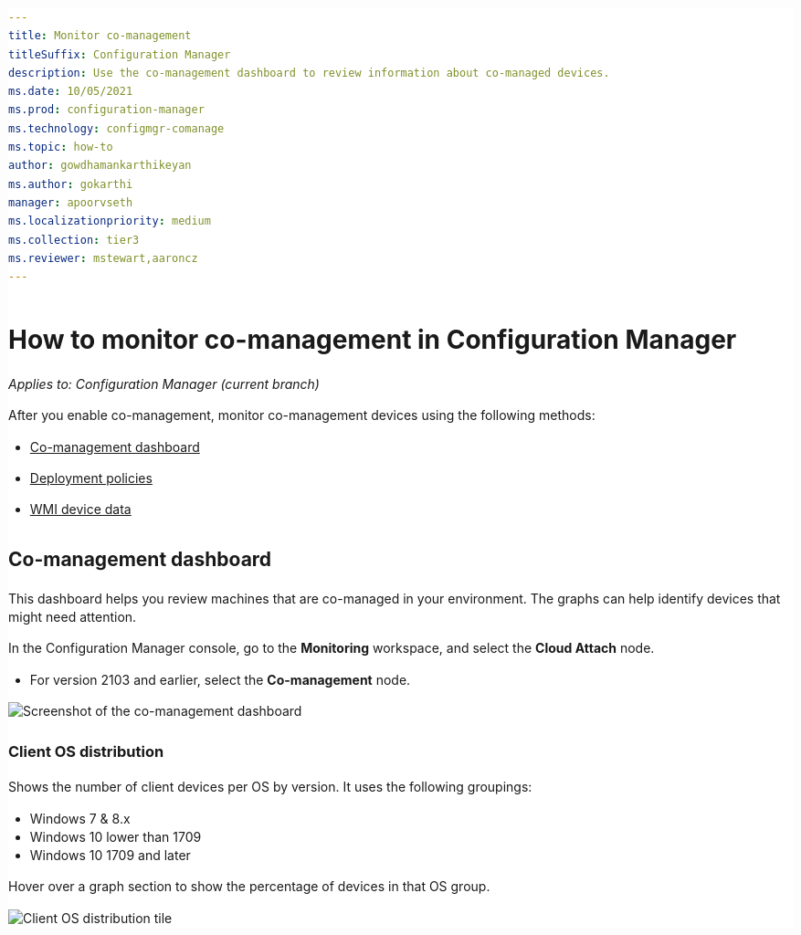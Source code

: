 ```yaml
---
title: Monitor co-management
titleSuffix: Configuration Manager
description: Use the co-management dashboard to review information about co-managed devices.
ms.date: 10/05/2021
ms.prod: configuration-manager
ms.technology: configmgr-comanage
ms.topic: how-to
author: gowdhamankarthikeyan
ms.author: gokarthi
manager: apoorvseth
ms.localizationpriority: medium
ms.collection: tier3
ms.reviewer: mstewart,aaroncz 
---
```


# How to monitor co-management in Configuration Manager

*Applies to: Configuration Manager (current branch)*

After you enable co-management, monitor co-management devices using the following methods:

- [Co-management dashboard](#co-management-dashboard)  

- [Deployment policies](#deployment-policies)

- [WMI device data](#wmi-device-data)

## Co-management dashboard

This dashboard helps you review machines that are co-managed in your environment. The graphs can help identify devices that might need attention.

In the Configuration Manager console, go to the **Monitoring** workspace, and select the **Cloud Attach** node.
   - For version 2103 and earlier, select the **Co-management** node.

![Screenshot of the co-management dashboard](media/co-management-dashboard.png)

### Client OS distribution

Shows the number of client devices per OS by version. It uses the following groupings:  

- Windows 7 & 8.x
- Windows 10 lower than 1709  
- Windows 10 1709 and later  


Hover over a graph section to show the percentage of devices in that OS group.

![Client OS distribution tile](media/co-management-dashboard/Co-management-OS-distribution-graph.PNG)
